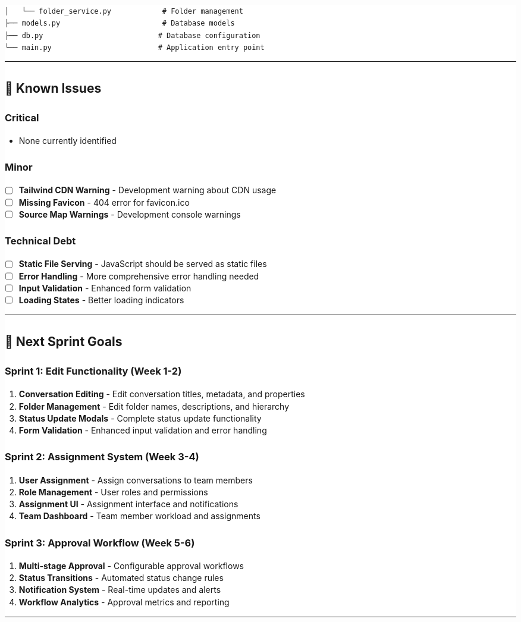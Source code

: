 ```text
│   └── folder_service.py            # Folder management
├── models.py                        # Database models
├── db.py                           # Database configuration
└── main.py                         # Application entry point
```

---

## 🐛 **Known Issues**

### **Critical**

- None currently identified

### **Minor**

- [ ] **Tailwind CDN Warning** - Development warning about CDN usage
- [ ] **Missing Favicon** - 404 error for favicon.ico
- [ ] **Source Map Warnings** - Development console warnings

### **Technical Debt**

- [ ] **Static File Serving** - JavaScript should be served as static files
- [ ] **Error Handling** - More comprehensive error handling needed
- [ ] **Input Validation** - Enhanced form validation
- [ ] **Loading States** - Better loading indicators

---

## 🎯 **Next Sprint Goals**

### **Sprint 1: Edit Functionality** (Week 1-2)

1. **Conversation Editing** - Edit conversation titles, metadata, and properties
2. **Folder Management** - Edit folder names, descriptions, and hierarchy
3. **Status Update Modals** - Complete status update functionality
4. **Form Validation** - Enhanced input validation and error handling

### **Sprint 2: Assignment System** (Week 3-4)

1. **User Assignment** - Assign conversations to team members
2. **Role Management** - User roles and permissions
3. **Assignment UI** - Assignment interface and notifications
4. **Team Dashboard** - Team member workload and assignments

### **Sprint 3: Approval Workflow** (Week 5-6)

1. **Multi-stage Approval** - Configurable approval workflows
2. **Status Transitions** - Automated status change rules
3. **Notification System** - Real-time updates and alerts
4. **Workflow Analytics** - Approval metrics and reporting

---